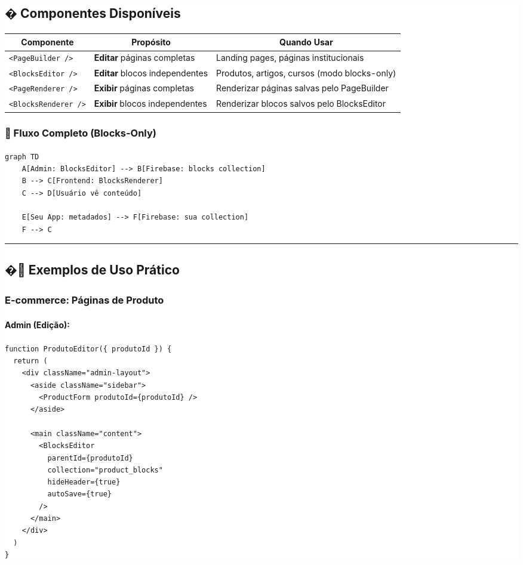 ## � Componentes Disponíveis

| Componente | Propósito | Quando Usar |
|------------|-----------|-------------|
| `<PageBuilder />` | **Editar** páginas completas | Landing pages, páginas institucionais |
| `<BlocksEditor />` | **Editar** blocos independentes | Produtos, artigos, cursos (modo blocks-only) |
| `<PageRenderer />` | **Exibir** páginas completas | Renderizar páginas salvas pelo PageBuilder |
| `<BlocksRenderer />` | **Exibir** blocos independentes | Renderizar blocos salvos pelo BlocksEditor |

### 🔄 Fluxo Completo (Blocks-Only)

```mermaid
graph TD
    A[Admin: BlocksEditor] --> B[Firebase: blocks collection]
    B --> C[Frontend: BlocksRenderer] 
    C --> D[Usuário vê conteúdo]
    
    E[Seu App: metadados] --> F[Firebase: sua collection]
    F --> C
```

---

## �🎯 Exemplos de Uso Prático

### E-commerce: Páginas de Produto

#### **Admin (Edição):**
```tsx
function ProdutoEditor({ produtoId }) {
  return (
    <div className="admin-layout">
      <aside className="sidebar">
        <ProductForm produtoId={produtoId} />
      </aside>
      
      <main className="content">
        <BlocksEditor
          parentId={produtoId}
          collection="product_blocks"
          hideHeader={true}
          autoSave={true}
        />
      </main>
    </div>
  )
}
```


  [languageCode: string]: string